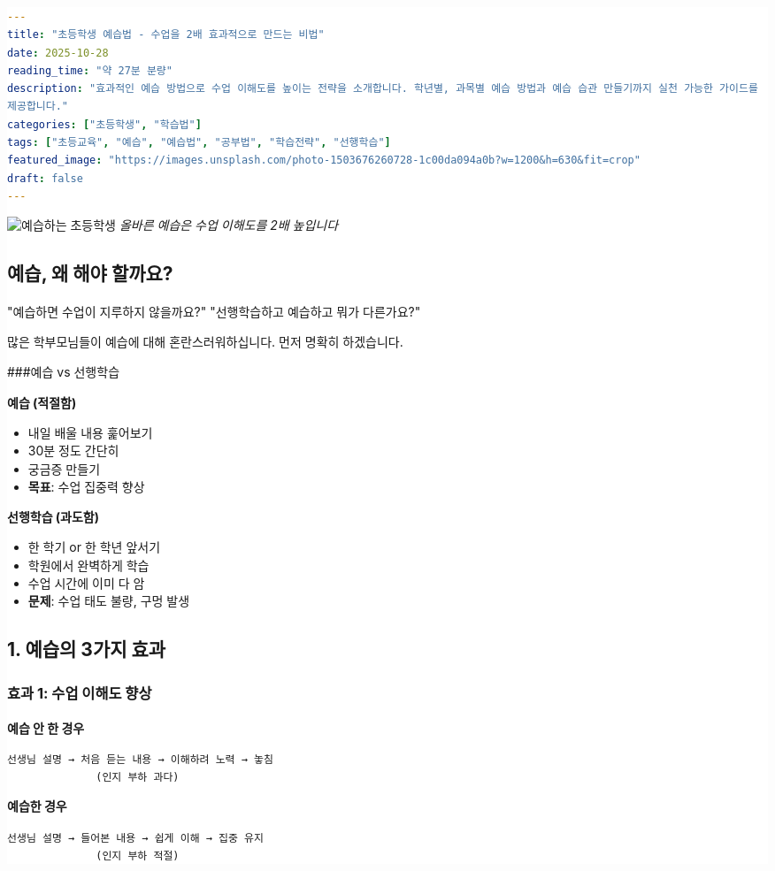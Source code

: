 ```yaml
---
title: "초등학생 예습법 - 수업을 2배 효과적으로 만드는 비법"
date: 2025-10-28
reading_time: "약 27분 분량"
description: "효과적인 예습 방법으로 수업 이해도를 높이는 전략을 소개합니다. 학년별, 과목별 예습 방법과 예습 습관 만들기까지 실천 가능한 가이드를 제공합니다."
categories: ["초등학생", "학습법"]
tags: ["초등교육", "예습", "예습법", "공부법", "학습전략", "선행학습"]
featured_image: "https://images.unsplash.com/photo-1503676260728-1c00da094a0b?w=1200&h=630&fit=crop"
draft: false
---
```


![예습하는 초등학생](https://images.unsplash.com/photo-1503676260728-1c00da094a0b?w=800&h=400&fit=crop)
*올바른 예습은 수업 이해도를 2배 높입니다*

## 예습, 왜 해야 할까요?

"예습하면 수업이 지루하지 않을까요?"
"선행학습하고 예습하고 뭐가 다른가요?"

많은 학부모님들이 예습에 대해 혼란스러워하십니다. 먼저 명확히 하겠습니다.

###예습 vs 선행학습

**예습 (적절함)**
- 내일 배울 내용 훑어보기
- 30분 정도 간단히
- 궁금증 만들기
- **목표**: 수업 집중력 향상

**선행학습 (과도함)**
- 한 학기 or 한 학년 앞서기
- 학원에서 완벽하게 학습
- 수업 시간에 이미 다 암
- **문제**: 수업 태도 불량, 구멍 발생

## 1. 예습의 3가지 효과

### 효과 1: 수업 이해도 향상

**예습 안 한 경우**
```
선생님 설명 → 처음 듣는 내용 → 이해하려 노력 → 놓침
              (인지 부하 과다)
```

**예습한 경우**
```
선생님 설명 → 들어본 내용 → 쉽게 이해 → 집중 유지
              (인지 부하 적절)
```

